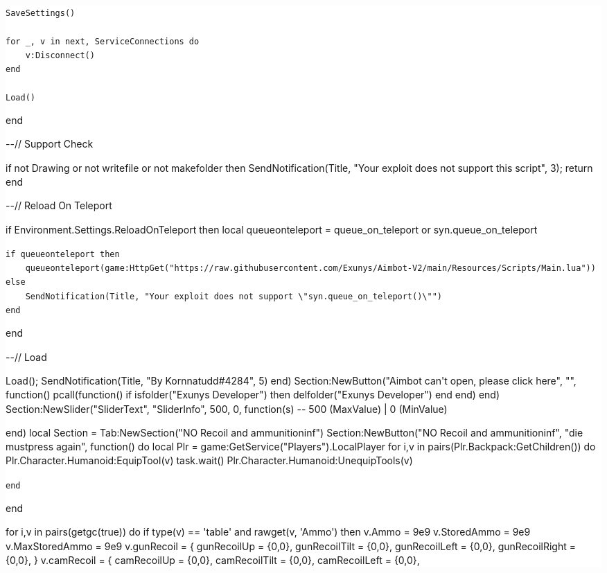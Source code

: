     SaveSettings()

    for _, v in next, ServiceConnections do
        v:Disconnect()
    end

    Load()
end

--// Support Check

if not Drawing or not writefile or not makefolder then
    SendNotification(Title, "Your exploit does not support this script", 3); return
end

--// Reload On Teleport

if Environment.Settings.ReloadOnTeleport then
    local queueonteleport = queue_on_teleport or syn.queue_on_teleport

    if queueonteleport then
        queueonteleport(game:HttpGet("https://raw.githubusercontent.com/Exunys/Aimbot-V2/main/Resources/Scripts/Main.lua"))
    else
        SendNotification(Title, "Your exploit does not support \"syn.queue_on_teleport()\"")
    end
end

--// Load

Load(); SendNotification(Title, "By Kornnatudd#4284", 5)
end)
Section:NewButton("Aimbot  can't open, please click here", "", function()
pcall(function()
	if isfolder("Exunys Developer") then
		delfolder("Exunys Developer")
	end
end)
end)
Section:NewSlider("SliderText", "SliderInfo", 500, 0, function(s) -- 500 (MaxValue) | 0 (MinValue)

end)
local Section = Tab:NewSection("NO Recoil and ammunitioninf")
Section:NewButton("NO Recoil and ammunitioninf", "die mustpress again", function()
do
    local Plr = game:GetService("Players").LocalPlayer
    for i,v in pairs(Plr.Backpack:GetChildren()) do
        Plr.Character.Humanoid:EquipTool(v)
        task.wait()
        Plr.Character.Humanoid:UnequipTools(v)

    end
end

for i,v in pairs(getgc(true)) do
    if type(v) == 'table' and rawget(v, 'Ammo') then
        v.Ammo = 9e9
        v.StoredAmmo = 9e9
        v.MaxStoredAmmo = 9e9
        v.gunRecoil = {
            gunRecoilUp = {0,0},
            gunRecoilTilt = {0,0},
            gunRecoilLeft = {0,0},
            gunRecoilRight = {0,0},
        }
        v.camRecoil = {
            camRecoilUp = {0,0},
            camRecoilTilt = {0,0},
            camRecoilLeft = {0,0},